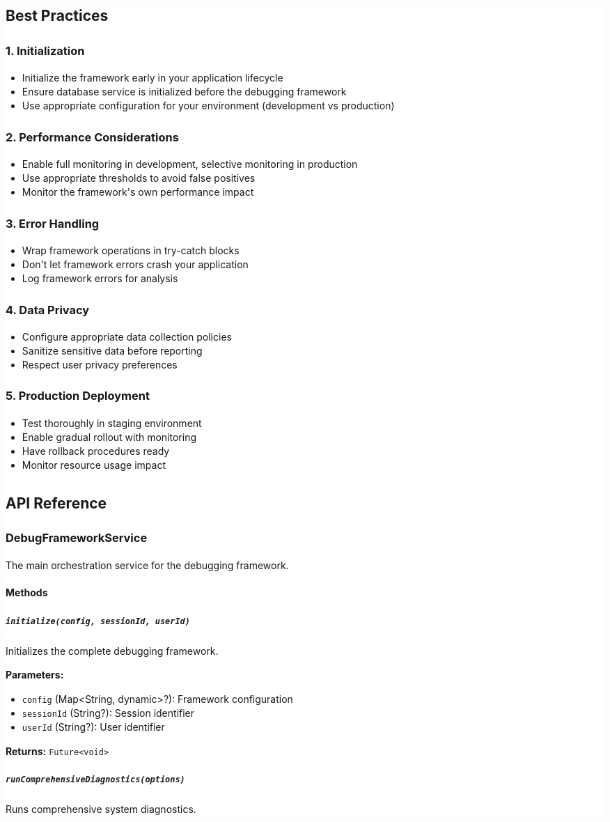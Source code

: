 ## Best Practices

### 1. Initialization

- Initialize the framework early in your application lifecycle
- Ensure database service is initialized before the debugging framework
- Use appropriate configuration for your environment (development vs production)

### 2. Performance Considerations

- Enable full monitoring in development, selective monitoring in production
- Use appropriate thresholds to avoid false positives
- Monitor the framework's own performance impact

### 3. Error Handling

- Wrap framework operations in try-catch blocks
- Don't let framework errors crash your application
- Log framework errors for analysis

### 4. Data Privacy

- Configure appropriate data collection policies
- Sanitize sensitive data before reporting
- Respect user privacy preferences

### 5. Production Deployment

- Test thoroughly in staging environment
- Enable gradual rollout with monitoring
- Have rollback procedures ready
- Monitor resource usage impact

## API Reference

### DebugFrameworkService

The main orchestration service for the debugging framework.

#### Methods

##### `initialize(config, sessionId, userId)`
Initializes the complete debugging framework.

**Parameters:**
- `config` (Map<String, dynamic>?): Framework configuration
- `sessionId` (String?): Session identifier
- `userId` (String?): User identifier

**Returns:** `Future<void>`

##### `runComprehensiveDiagnostics(options)`
Runs comprehensive system diagnostics.
